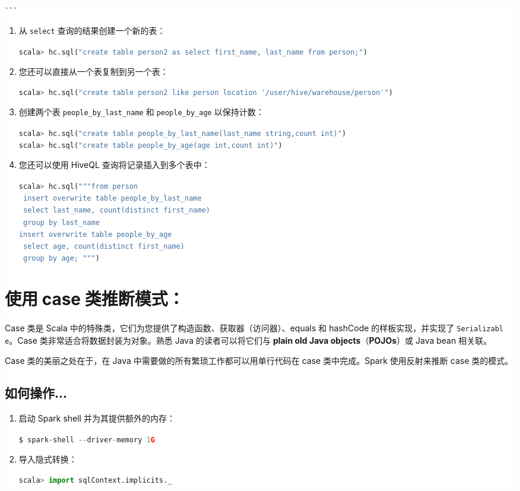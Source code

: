     ```

1.  从 `select` 查询的结果创建一个新的表：

    ```py
    scala> hc.sql("create table person2 as select first_name, last_name from person;")

    ```

1.  您还可以直接从一个表复制到另一个表：

    ```py
    scala> hc.sql("create table person2 like person location '/user/hive/warehouse/person'")

    ```

1.  创建两个表 `people_by_last_name` 和 `people_by_age` 以保持计数：

    ```py
    scala> hc.sql("create table people_by_last_name(last_name string,count int)")
    scala> hc.sql("create table people_by_age(age int,count int)")

    ```

1.  您还可以使用 HiveQL 查询将记录插入到多个表中：

    ```py
    scala> hc.sql("""from person
     insert overwrite table people_by_last_name
     select last_name, count(distinct first_name)
     group by last_name
    insert overwrite table people_by_age
     select age, count(distinct first_name)
     group by age; """)

    ```

# 使用 case 类推断模式：

Case 类是 Scala 中的特殊类，它们为您提供了构造函数、获取器（访问器）、equals 和 hashCode 的样板实现，并实现了 `Serializable`。Case 类非常适合将数据封装为对象。熟悉 Java 的读者可以将它们与 **plain old Java objects**（**POJOs**）或 Java bean 相关联。

Case 类的美丽之处在于，在 Java 中需要做的所有繁琐工作都可以用单行代码在 case 类中完成。Spark 使用反射来推断 case 类的模式。

## 如何操作...

1.  启动 Spark shell 并为其提供额外的内存：

    ```py
    $ spark-shell --driver-memory 1G

    ```

1.  导入隐式转换：

    ```py
    scala> import sqlContext.implicits._
